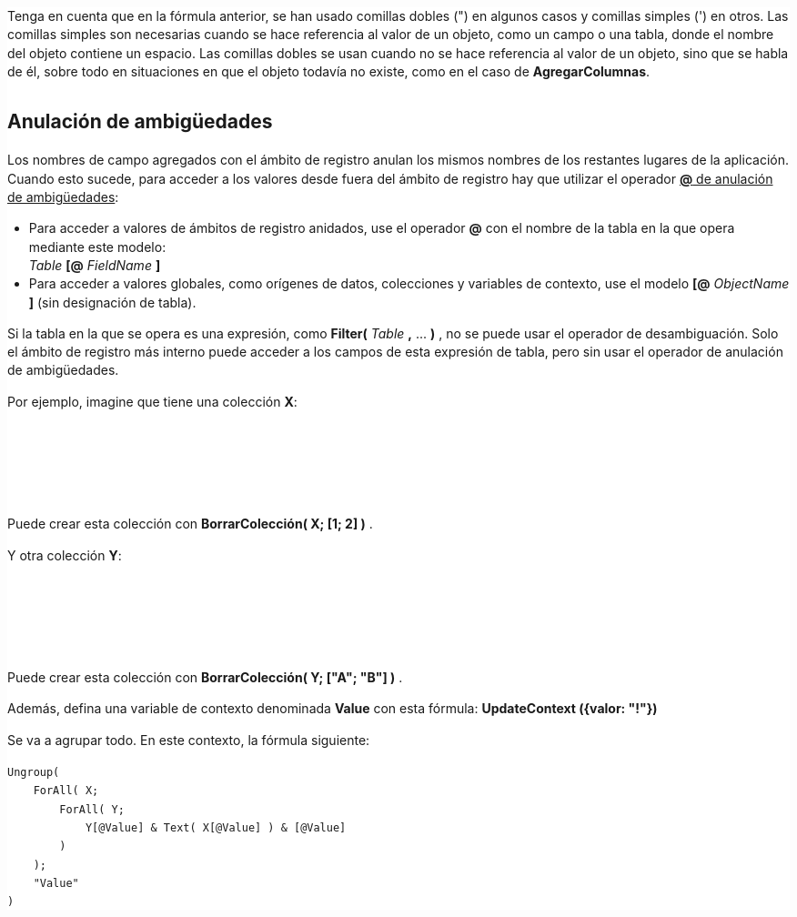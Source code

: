 Tenga en cuenta que en la fórmula anterior, se han usado comillas dobles (") en algunos casos y comillas simples (') en otros.  Las comillas simples son necesarias cuando se hace referencia al valor de un objeto, como un campo o una tabla, donde el nombre del objeto contiene un espacio.  Las comillas dobles se usan cuando no se hace referencia al valor de un objeto, sino que se habla de él, sobre todo en situaciones en que el objeto todavía no existe, como en el caso de **AgregarColumnas**.

## <a name="disambiguation"></a>Anulación de ambigüedades

Los nombres de campo agregados con el ámbito de registro anulan los mismos nombres de los restantes lugares de la aplicación.  Cuando esto sucede, para acceder a los valores desde fuera del ámbito de registro hay que utilizar el operador [ **@** de anulación de ambigüedades](functions/operators.md):

* Para acceder a valores de ámbitos de registro anidados, use el operador **@** con el nombre de la tabla en la que opera mediante este modelo:<br>_Table_ **[@** _FieldName_ **]**
* Para acceder a valores globales, como orígenes de datos, colecciones y variables de contexto, use el modelo **[@** _ObjectName_ **]** (sin designación de tabla).

Si la tabla en la que se opera es una expresión, como **Filter(** _Table_ **,** ... **)** , no se puede usar el operador de desambiguación.  Solo el ámbito de registro más interno puede acceder a los campos de esta expresión de tabla, pero sin usar el operador de anulación de ambigüedades.

Por ejemplo, imagine que tiene una colección **X**:

![](media/working-with-tables/X.png)

Puede crear esta colección con **BorrarColección( X; \[1; 2\] )** .

Y otra colección **Y**:

![](media/working-with-tables/Y.png)

Puede crear esta colección con **BorrarColección( Y; ["A"; "B"] )** .

Además, defina una variable de contexto denominada **Value** con esta fórmula: **UpdateContext ({valor: "!"})**

Se va a agrupar todo. En este contexto, la fórmula siguiente:

```powerapps-comma
Ungroup(
    ForAll( X;
        ForAll( Y;
            Y[@Value] & Text( X[@Value] ) & [@Value]
        )
    );
    "Value"
)
```
